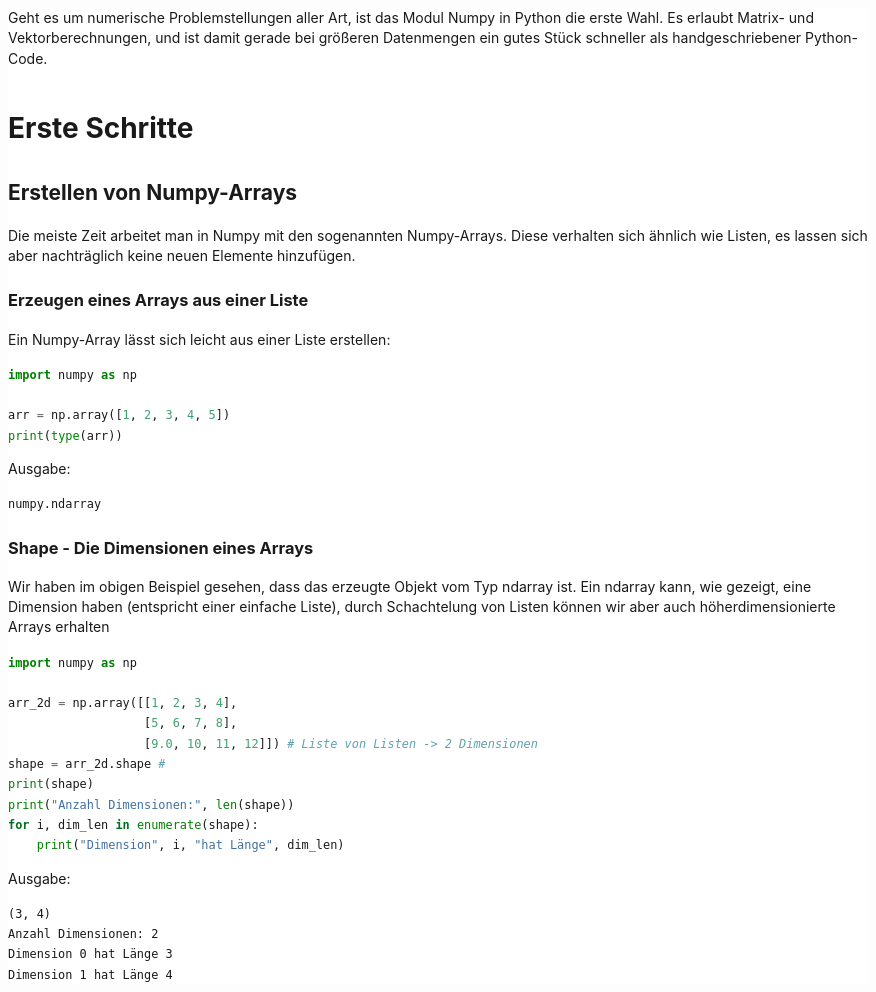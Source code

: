 

Geht es um numerische Problemstellungen aller Art, ist das Modul Numpy in Python die erste Wahl.
Es erlaubt Matrix- und Vektorberechnungen, und ist damit gerade bei größeren Datenmengen ein gutes Stück schneller als handgeschriebener Python-Code.

# Erste Schritte

## Erstellen von Numpy-Arrays

Die meiste Zeit arbeitet man in Numpy mit den sogenannten Numpy-Arrays. Diese verhalten sich ähnlich wie Listen, es lassen sich aber nachträglich keine neuen Elemente hinzufügen.

### Erzeugen eines Arrays aus einer Liste

Ein Numpy-Array lässt sich leicht aus einer Liste erstellen:

```python
import numpy as np

arr = np.array([1, 2, 3, 4, 5])
print(type(arr))
```

Ausgabe:

```
numpy.ndarray
```

### Shape - Die Dimensionen eines Arrays

Wir haben im obigen Beispiel gesehen, dass das erzeugte Objekt vom Typ ndarray ist.
Ein ndarray kann, wie gezeigt, eine Dimension haben (entspricht einer einfache Liste), durch Schachtelung von Listen können wir aber auch höherdimensionierte Arrays erhalten

```python
import numpy as np

arr_2d = np.array([[1, 2, 3, 4], 
                   [5, 6, 7, 8], 
                   [9.0, 10, 11, 12]]) # Liste von Listen -> 2 Dimensionen
shape = arr_2d.shape # 
print(shape)
print("Anzahl Dimensionen:", len(shape))
for i, dim_len in enumerate(shape):
    print("Dimension", i, "hat Länge", dim_len)
```

Ausgabe:

```
(3, 4)
Anzahl Dimensionen: 2
Dimension 0 hat Länge 3
Dimension 1 hat Länge 4
```
